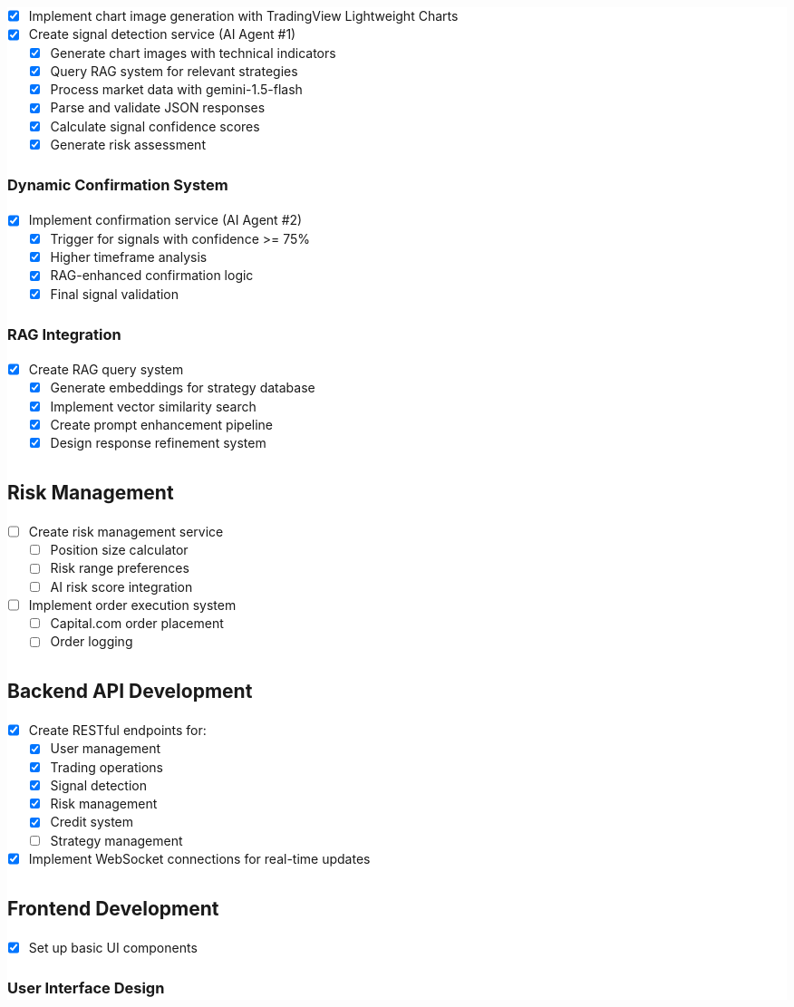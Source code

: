 - [x] Implement chart image generation with TradingView Lightweight Charts
- [x] Create signal detection service (AI Agent #1)
  - [x] Generate chart images with technical indicators
  - [x] Query RAG system for relevant strategies
  - [x] Process market data with gemini-1.5-flash
  - [x] Parse and validate JSON responses
  - [x] Calculate signal confidence scores
  - [x] Generate risk assessment

### Dynamic Confirmation System

- [x] Implement confirmation service (AI Agent #2)
  - [x] Trigger for signals with confidence >= 75%
  - [x] Higher timeframe analysis
  - [x] RAG-enhanced confirmation logic
  - [x] Final signal validation

### RAG Integration

- [x] Create RAG query system
  - [x] Generate embeddings for strategy database
  - [x] Implement vector similarity search
  - [x] Create prompt enhancement pipeline
  - [x] Design response refinement system

## Risk Management

- [ ] Create risk management service
  - [ ] Position size calculator
  - [ ] Risk range preferences
  - [ ] AI risk score integration
- [ ] Implement order execution system
  - [ ] Capital.com order placement
  - [ ] Order logging

## Backend API Development

- [x] Create RESTful endpoints for:
  - [x] User management
  - [x] Trading operations
  - [x] Signal detection
  - [x] Risk management
  - [x] Credit system
  - [ ] Strategy management
- [x] Implement WebSocket connections for real-time updates

## Frontend Development

- [x] Set up basic UI components

### User Interface Design
